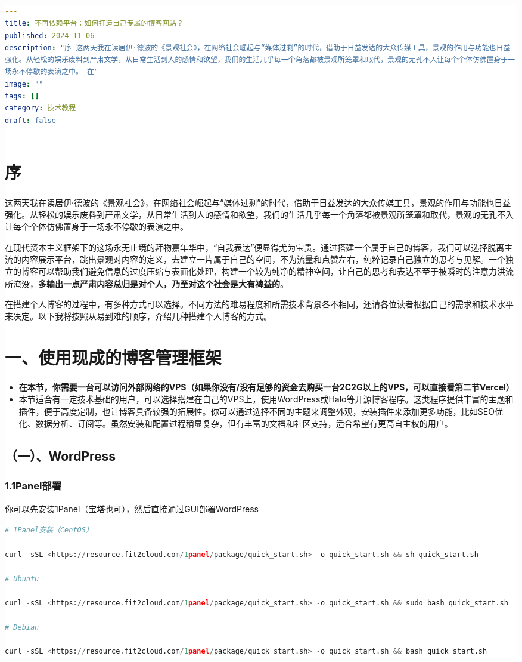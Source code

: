 ```yaml
---
title: 不再依赖平台：如何打造自己专属的博客网站？
published: 2024-11-06
description: "序 这两天我在读居伊·德波的《景观社会》，在网络社会崛起与“媒体过剩”的时代，借助于日益发达的大众传媒工具，景观的作用与功能也日益强化。从轻松的娱乐废料到严肃文学，从日常生活到人的感情和欲望，我们的生活几乎每一个角落都被景观所笼罩和取代，景观的无孔不入让每个个体仿佛置身于一场永不停歇的表演之中。 在"
image: ""
tags: []
category: 技术教程
draft: false
---
```


# 序

这两天我在读居伊·德波的《景观社会》，在网络社会崛起与“媒体过剩”的时代，借助于日益发达的大众传媒工具，景观的作用与功能也日益强化。从轻松的娱乐废料到严肃文学，从日常生活到人的感情和欲望，我们的生活几乎每一个角落都被景观所笼罩和取代，景观的无孔不入让每个个体仿佛置身于一场永不停歇的表演之中。

在现代资本主义框架下的这场永无止境的拜物嘉年华中，“自我表达”便显得尤为宝贵。通过搭建一个属于自己的博客，我们可以选择脱离主流的内容展示平台，跳出景观对内容的定义，去建立一片属于自己的空间，不为流量和点赞左右，纯粹记录自己独立的思考与见解。一个独立的博客可以帮助我们避免信息的过度压缩与表面化处理，构建一个较为纯净的精神空间，让自己的思考和表达不至于被瞬时的注意力洪流所淹没，**多输出一点严肃内容总归是对个人，乃至对这个社会是大有裨益的**。

在搭建个人博客的过程中，有多种方式可以选择。不同方法的难易程度和所需技术背景各不相同，还请各位读者根据自己的需求和技术水平来决定。以下我将按照从易到难的顺序，介绍几种搭建个人博客的方式。

# 一、使用现成的博客管理框架

* **在本节，你需要一台可以访问外部网络的VPS（如果你没有/没有足够的资金去购买一台2C2G以上的VPS，可以直接看第二节Vercel）**
* 本节适合有一定技术基础的用户，可以选择搭建在自己的VPS上，使用WordPress或Halo等开源博客程序。这类程序提供丰富的主题和插件，便于高度定制，也让博客具备较强的拓展性。你可以通过选择不同的主题来调整外观，安装插件来添加更多功能，比如SEO优化、数据分析、订阅等。虽然安装和配置过程稍显复杂，但有丰富的文档和社区支持，适合希望有更高自主权的用户。

## （一）、WordPress

### 1.1Panel部署

你可以先安装1Panel（宝塔也可），然后直接通过GUI部署WordPress

```python
# 1Panel安装（CentOS）

curl -sSL <https://resource.fit2cloud.com/1panel/package/quick_start.sh> -o quick_start.sh && sh quick_start.sh

# Ubuntu

curl -sSL <https://resource.fit2cloud.com/1panel/package/quick_start.sh> -o quick_start.sh && sudo bash quick_start.sh

# Debian

curl -sSL <https://resource.fit2cloud.com/1panel/package/quick_start.sh> -o quick_start.sh && bash quick_start.sh
```
